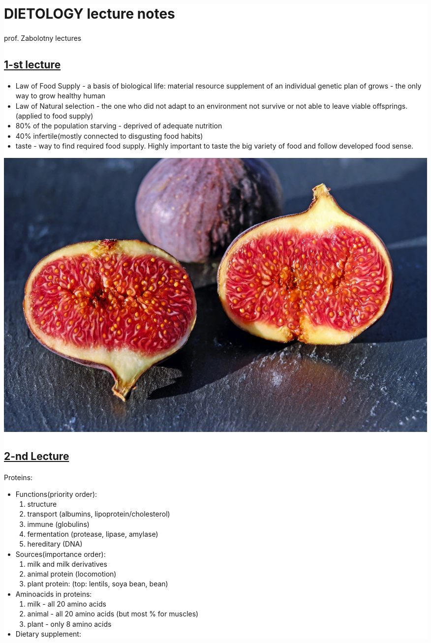 DIETOLOGY lecture notes 
=======================

prof. Zabolotny lectures

[1-st lecture](https://www.youtube.com/watch?v=ks2CiWG2_Lc)
------------

 * Law of Food Supply - a basis of biological life: material resource supplement of an individual genetic plan of grows - the only way to grow healthy human
 * Law of Natural selection - the one who did not adapt to an environment not survive or not able to leave viable offsprings. (applied to food supply)
 * 80% of the population starving - deprived of adequate nutrition
 * 40% infertile(mostly connected to disgusting food habits)
 * taste - way to find required food supply. Highly important to taste the big variety of food and follow developed food sense.

<img src="dietology/figs-1620590_1920.jpg" width="100%" />

[2-nd Lecture](https://www.youtube.com/watch?v=V-rGJ5exGos)
-----------------------------------------------------------

Proteins:
 * Functions(priority order): 
   1. structure
   2. transport (albumins, lipoprotein/cholesterol)
   3. immune (globulins)
   4. fermentation (protease, lipase, amylase)
   5. hereditary (DNA)
 * Sources(importance order):
   1. milk and milk derivatives
   2. animal protein (locomotion)
   3. plant protein: (top: lentils, soya bean, bean)
 * Aminoacids in proteins:
   1. milk - all 20 amino acids
   2. animal - all 20 amino acids (but most % for muscles)
   3. plant - only 8 amino acids
 * Dietary supplement: